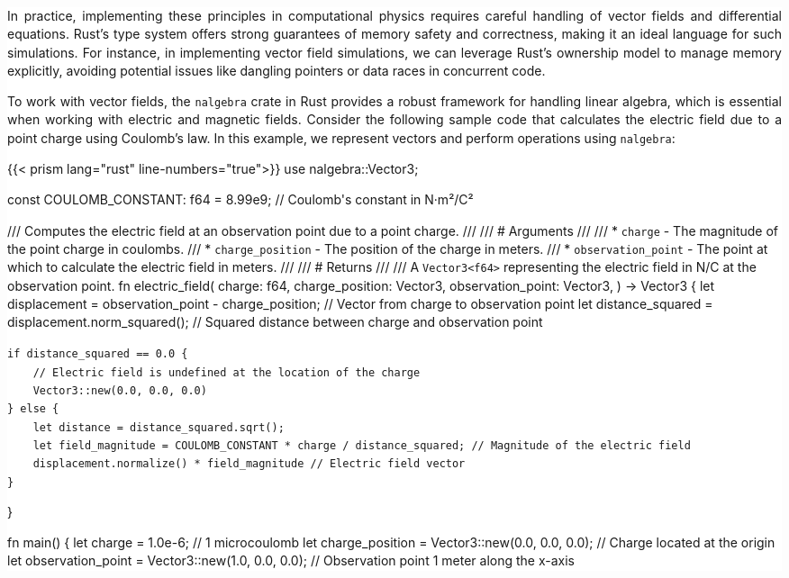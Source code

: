 <p style="text-align: justify;">
In practice, implementing these principles in computational physics requires careful handling of vector fields and differential equations. Rust’s type system offers strong guarantees of memory safety and correctness, making it an ideal language for such simulations. For instance, in implementing vector field simulations, we can leverage Rust’s ownership model to manage memory explicitly, avoiding potential issues like dangling pointers or data races in concurrent code.
</p>

<p style="text-align: justify;">
To work with vector fields, the <code>nalgebra</code> crate in Rust provides a robust framework for handling linear algebra, which is essential when working with electric and magnetic fields. Consider the following sample code that calculates the electric field due to a point charge using Coulomb’s law. In this example, we represent vectors and perform operations using <code>nalgebra</code>:
</p>

{{< prism lang="rust" line-numbers="true">}}
use nalgebra::Vector3;

const COULOMB_CONSTANT: f64 = 8.99e9; // Coulomb's constant in N·m²/C²

/// Computes the electric field at an observation point due to a point charge.
/// 
/// # Arguments
/// 
/// * `charge` - The magnitude of the point charge in coulombs.
/// * `charge_position` - The position of the charge in meters.
/// * `observation_point` - The point at which to calculate the electric field in meters.
/// 
/// # Returns
/// 
/// A `Vector3<f64>` representing the electric field in N/C at the observation point.
fn electric_field(
    charge: f64,
    charge_position: Vector3<f64>,
    observation_point: Vector3<f64>,
) -> Vector3<f64> {
    let displacement = observation_point - charge_position; // Vector from charge to observation point
    let distance_squared = displacement.norm_squared(); // Squared distance between charge and observation point

    if distance_squared == 0.0 {
        // Electric field is undefined at the location of the charge
        Vector3::new(0.0, 0.0, 0.0)
    } else {
        let distance = distance_squared.sqrt();
        let field_magnitude = COULOMB_CONSTANT * charge / distance_squared; // Magnitude of the electric field
        displacement.normalize() * field_magnitude // Electric field vector
    }
}

fn main() {
    let charge = 1.0e-6; // 1 microcoulomb
    let charge_position = Vector3::new(0.0, 0.0, 0.0); // Charge located at the origin
    let observation_point = Vector3::new(1.0, 0.0, 0.0); // Observation point 1 meter along the x-axis
